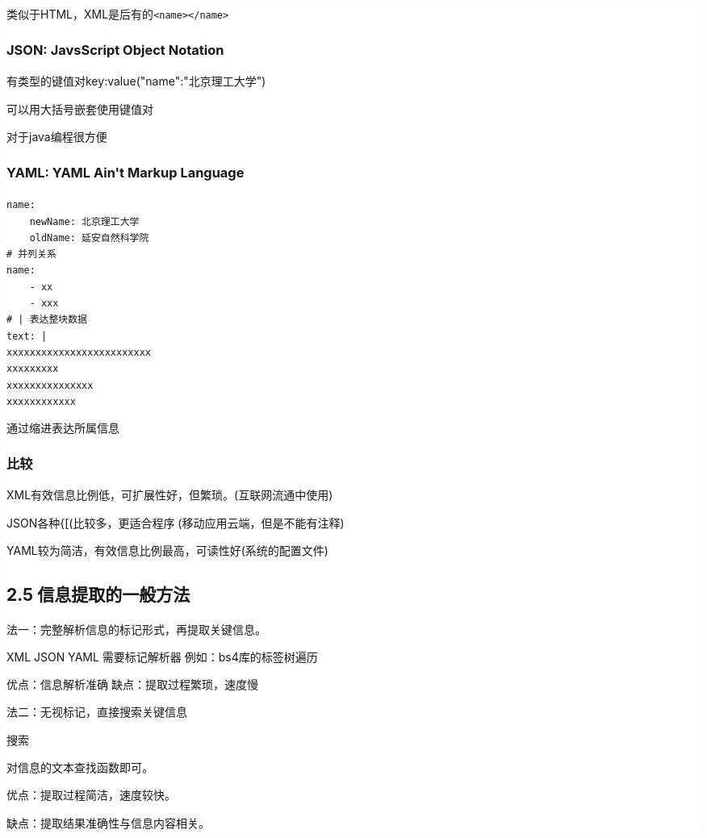 类似于HTML，XML是后有的`<name></name>`

### JSON: JavsScript Object Notation

有类型的键值对key:value("name":"北京理工大学")

可以用大括号嵌套使用键值对

对于java编程很方便

### YAML: YAML Ain't Markup Language

```
name:
    newName: 北京理工大学
    oldName: 延安自然科学院
# 并列关系
name:
    - xx
    - xxx
# | 表达整块数据
text: |
xxxxxxxxxxxxxxxxxxxxxxxxx
xxxxxxxxx
xxxxxxxxxxxxxxx
xxxxxxxxxxxx
```

通过缩进表达所属信息

### 比较

XML有效信息比例低，可扩展性好，但繁琐。(互联网流通中使用)

JSON各种{[(比较多，更适合程序 (移动应用云端，但是不能有注释)

YAML较为简洁，有效信息比例最高，可读性好(系统的配置文件)

## 2.5 信息提取的一般方法

法一：完整解析信息的标记形式，再提取关键信息。

XML JSON YAML
需要标记解析器 例如：bs4库的标签树遍历

优点：信息解析准确
缺点：提取过程繁琐，速度慢

法二：无视标记，直接搜索关键信息

搜索

对信息的文本查找函数即可。

优点：提取过程简洁，速度较快。

缺点：提取结果准确性与信息内容相关。
